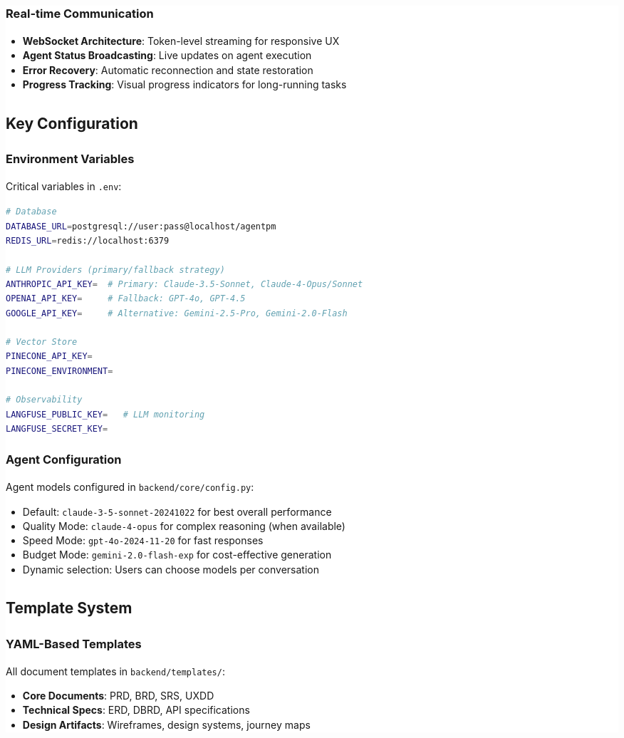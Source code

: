 ### Real-time Communication

- **WebSocket Architecture**: Token-level streaming for responsive UX
- **Agent Status Broadcasting**: Live updates on agent execution
- **Error Recovery**: Automatic reconnection and state restoration
- **Progress Tracking**: Visual progress indicators for long-running tasks

## Key Configuration

### Environment Variables

Critical variables in `.env`:

```bash
# Database
DATABASE_URL=postgresql://user:pass@localhost/agentpm
REDIS_URL=redis://localhost:6379

# LLM Providers (primary/fallback strategy)
ANTHROPIC_API_KEY=  # Primary: Claude-3.5-Sonnet, Claude-4-Opus/Sonnet
OPENAI_API_KEY=     # Fallback: GPT-4o, GPT-4.5
GOOGLE_API_KEY=     # Alternative: Gemini-2.5-Pro, Gemini-2.0-Flash

# Vector Store
PINECONE_API_KEY=
PINECONE_ENVIRONMENT=

# Observability
LANGFUSE_PUBLIC_KEY=   # LLM monitoring
LANGFUSE_SECRET_KEY=
```

### Agent Configuration

Agent models configured in `backend/core/config.py`:

- Default: `claude-3-5-sonnet-20241022` for best overall performance
- Quality Mode: `claude-4-opus` for complex reasoning (when available)
- Speed Mode: `gpt-4o-2024-11-20` for fast responses
- Budget Mode: `gemini-2.0-flash-exp` for cost-effective generation
- Dynamic selection: Users can choose models per conversation

## Template System

### YAML-Based Templates

All document templates in `backend/templates/`:

- **Core Documents**: PRD, BRD, SRS, UXDD
- **Technical Specs**: ERD, DBRD, API specifications
- **Design Artifacts**: Wireframes, design systems, journey maps
